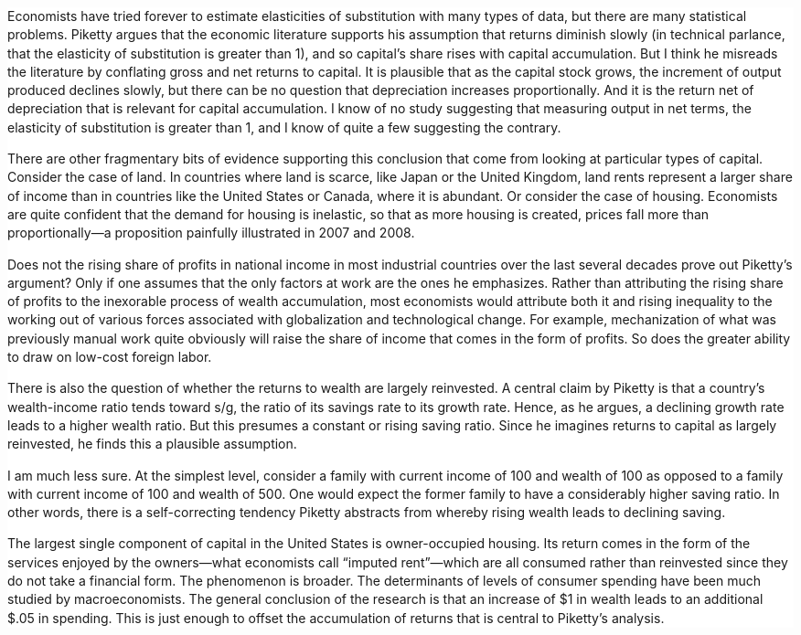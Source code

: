 Economists have tried forever to estimate elasticities of substitution
with many types of data, but there are many statistical problems.
Piketty argues that the economic literature supports his assumption that
returns diminish slowly (in technical parlance, that the elasticity of
substitution is greater than 1), and so capital’s share rises with
capital accumulation. But I think he misreads the literature by
conflating gross and net returns to capital. It is plausible that as the
capital stock grows, the increment of output produced declines slowly,
but there can be no question that depreciation increases proportionally.
And it is the return net of depreciation that is relevant for capital
accumulation. I know of no study suggesting that measuring output in net
terms, the elasticity of substitution is greater than 1, and I know of
quite a few suggesting the contrary.

There are other fragmentary bits of evidence supporting this conclusion
that come from looking at particular types of capital. Consider the case
of land. In countries where land is scarce, like Japan or the United
Kingdom, land rents represent a larger share of income than in countries
like the United States or Canada, where it is abundant. Or consider the
case of housing. Economists are quite confident that the demand for
housing is inelastic, so that as more housing is created, prices fall
more than proportionally—a proposition painfully illustrated in 2007 and
2008.

Does not the rising share of profits in national income in most
industrial countries over the last several decades prove out Piketty’s
argument? Only if one assumes that the only factors at work are the ones
he emphasizes. Rather than attributing the rising share of profits to
the inexorable process of wealth accumulation, most economists would
attribute both it and rising inequality to the working out of various
forces associated with globalization and technological change. For
example, mechanization of what was previously manual work quite
obviously will raise the share of income that comes in the form of
profits. So does the greater ability to draw on low-cost foreign labor.

There is also the question of whether the returns to wealth are largely
reinvested. A central claim by Piketty is that a country’s wealth-income
ratio tends toward s/g, the ratio of its savings rate to its growth
rate. Hence, as he argues, a declining growth rate leads to a higher
wealth ratio. But this presumes a constant or rising saving ratio. Since
he imagines returns to capital as largely reinvested, he finds this a
plausible assumption.

I am much less sure. At the simplest level, consider a family with
current income of 100 and wealth of 100 as opposed to a family with
current income of 100 and wealth of 500. One would expect the former
family to have a considerably higher saving ratio. In other words, there
is a self-correcting tendency Piketty abstracts from whereby rising
wealth leads to declining saving.

The largest single component of capital in the United States is
owner-occupied housing. Its return comes in the form of the services
enjoyed by the owners—what economists call “imputed rent”—which are all
consumed rather than reinvested since they do not take a financial form.
The phenomenon is broader. The determinants of levels of consumer
spending have been much studied by macroeconomists. The general
conclusion of the research is that an increase of $1 in wealth leads to
an additional $.05 in spending. This is just enough to offset the
accumulation of returns that is central to Piketty’s analysis.
